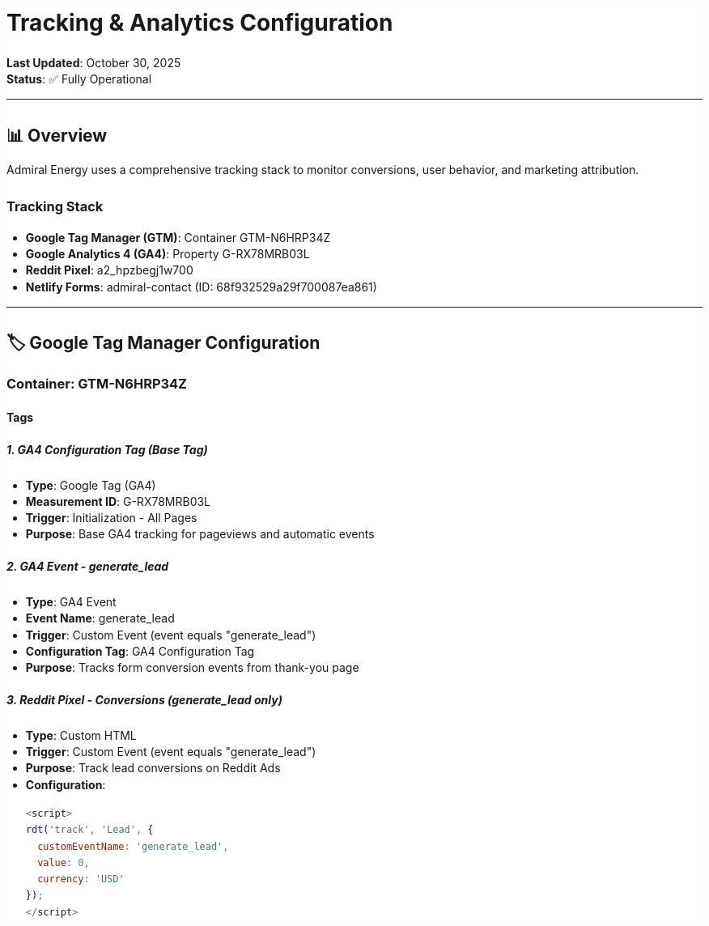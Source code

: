 # Tracking & Analytics Configuration

**Last Updated**: October 30, 2025  
**Status**: ✅ Fully Operational  

---

## 📊 Overview

Admiral Energy uses a comprehensive tracking stack to monitor conversions, user behavior, and marketing attribution.

### Tracking Stack
- **Google Tag Manager (GTM)**: Container GTM-N6HRP34Z
- **Google Analytics 4 (GA4)**: Property G-RX78MRB03L
- **Reddit Pixel**: a2_hpzbegj1w700
- **Netlify Forms**: admiral-contact (ID: 68f932529a29f700087ea861)

---

## 🏷️ Google Tag Manager Configuration

### Container: GTM-N6HRP34Z

#### Tags

##### 1. GA4 Configuration Tag (Base Tag)
- **Type**: Google Tag (GA4)
- **Measurement ID**: G-RX78MRB03L
- **Trigger**: Initialization - All Pages
- **Purpose**: Base GA4 tracking for pageviews and automatic events

##### 2. GA4 Event - generate_lead
- **Type**: GA4 Event
- **Event Name**: generate_lead
- **Trigger**: Custom Event (event equals "generate_lead")
- **Configuration Tag**: GA4 Configuration Tag
- **Purpose**: Tracks form conversion events from thank-you page

##### 3. Reddit Pixel - Conversions (generate_lead only)
- **Type**: Custom HTML
- **Trigger**: Custom Event (event equals "generate_lead")
- **Purpose**: Track lead conversions on Reddit Ads
- **Configuration**:
  ```javascript
  <script>
  rdt('track', 'Lead', {
    customEventName: 'generate_lead',
    value: 0,
    currency: 'USD'
  });
  </script>
  ```
